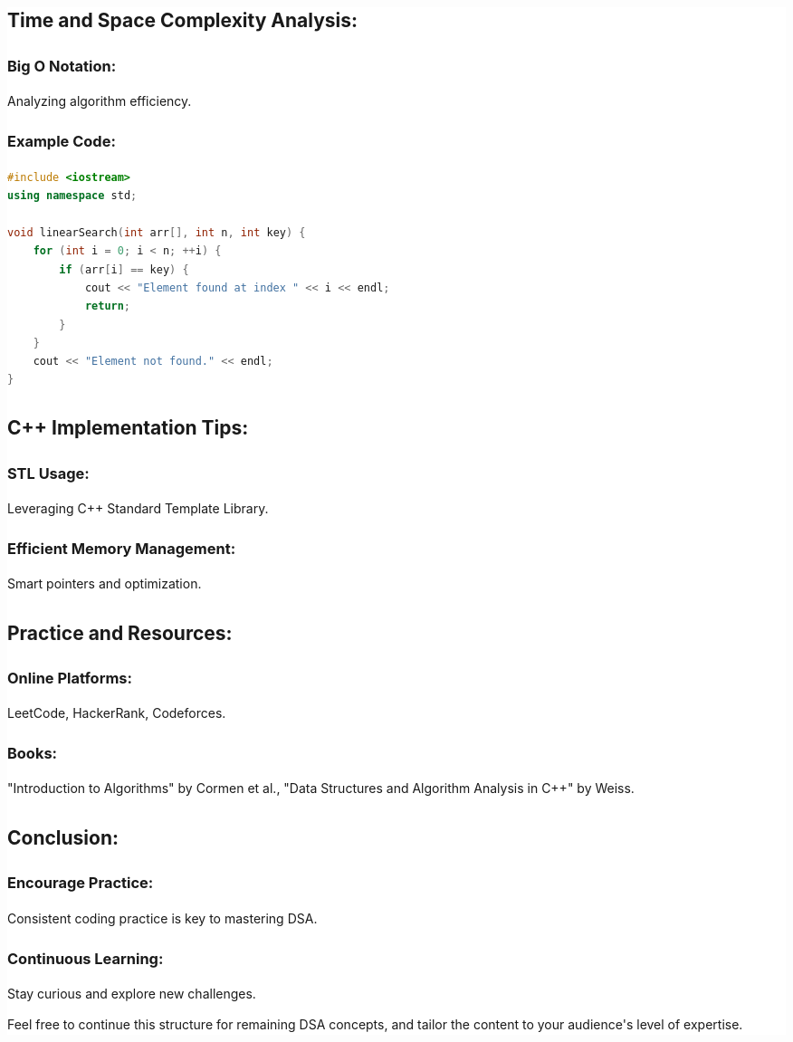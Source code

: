 ## Time and Space Complexity Analysis:

### Big O Notation:
Analyzing algorithm efficiency.

### Example Code:
```cpp
#include <iostream>
using namespace std;

void linearSearch(int arr[], int n, int key) {
    for (int i = 0; i < n; ++i) {
        if (arr[i] == key) {
            cout << "Element found at index " << i << endl;
            return;
        }
    }
    cout << "Element not found." << endl;
}
```

## C++ Implementation Tips:

### STL Usage:
Leveraging C++ Standard Template Library.

### Efficient Memory Management:
Smart pointers and optimization.

## Practice and Resources:

### Online Platforms:
LeetCode, HackerRank, Codeforces.

### Books:
"Introduction to Algorithms" by Cormen et al., "Data Structures and Algorithm Analysis in C++" by Weiss.

## Conclusion:

### Encourage Practice:
Consistent coding practice is key to mastering DSA.

### Continuous Learning:
Stay curious and explore new challenges.

Feel free to continue this structure for remaining DSA concepts, and tailor the content to your audience's level of expertise.